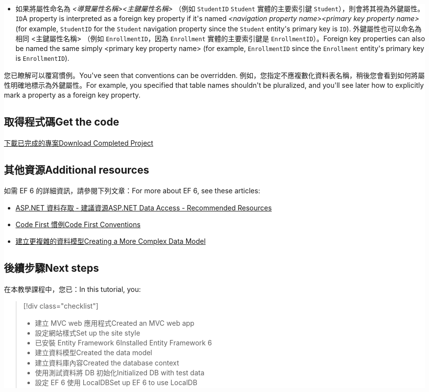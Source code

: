 - <span data-ttu-id="9db9e-320">如果將屬性命名為 *&lt;導覽屬性名稱&gt;&lt;主鍵屬性名稱&gt;* （例如 `StudentID` `Student` 實體的主要索引鍵 `Student`），則會將其視為外鍵屬性。`ID`</span><span class="sxs-lookup"><span data-stu-id="9db9e-320">A property is interpreted as a foreign key property if it's named *&lt;navigation property name&gt;&lt;primary key property name&gt;* (for example, `StudentID` for the `Student` navigation property since the `Student` entity's primary key is `ID`).</span></span> <span data-ttu-id="9db9e-321">外鍵屬性也可以命名為相同 &lt;主鍵屬性名稱&gt; （例如 `EnrollmentID`，因為 `Enrollment` 實體的主要索引鍵是 `EnrollmentID`）。</span><span class="sxs-lookup"><span data-stu-id="9db9e-321">Foreign key properties can also be named the same simply &lt;primary key property name&gt; (for example, `EnrollmentID` since the `Enrollment` entity's primary key is `EnrollmentID`).</span></span>

<span data-ttu-id="9db9e-322">您已瞭解可以覆寫慣例。</span><span class="sxs-lookup"><span data-stu-id="9db9e-322">You've seen that conventions can be overridden.</span></span> <span data-ttu-id="9db9e-323">例如，您指定不應複數化資料表名稱，稍後您會看到如何將屬性明確地標示為外鍵屬性。</span><span class="sxs-lookup"><span data-stu-id="9db9e-323">For example, you specified that table names shouldn't be pluralized, and you'll see later how to explicitly mark a property as a foreign key property.</span></span>

## <a name="get-the-code"></a><span data-ttu-id="9db9e-324">取得程式碼</span><span class="sxs-lookup"><span data-stu-id="9db9e-324">Get the code</span></span>

[<span data-ttu-id="9db9e-325">下載已完成的專案</span><span class="sxs-lookup"><span data-stu-id="9db9e-325">Download Completed Project</span></span>](https://webpifeed.blob.core.windows.net/webpifeed/Partners/ASP.NET%20MVC%20Application%20Using%20Entity%20Framework%20Code%20First.zip)

## <a name="additional-resources"></a><span data-ttu-id="9db9e-326">其他資源</span><span class="sxs-lookup"><span data-stu-id="9db9e-326">Additional resources</span></span>

<span data-ttu-id="9db9e-327">如需 EF 6 的詳細資訊，請參閱下列文章：</span><span class="sxs-lookup"><span data-stu-id="9db9e-327">For more about EF 6, see these articles:</span></span>

* [<span data-ttu-id="9db9e-328">ASP.NET 資料存取 - 建議資源</span><span class="sxs-lookup"><span data-stu-id="9db9e-328">ASP.NET Data Access - Recommended Resources</span></span>](../../../../whitepapers/aspnet-data-access-content-map.md)

* [<span data-ttu-id="9db9e-329">Code First 慣例</span><span class="sxs-lookup"><span data-stu-id="9db9e-329">Code First Conventions</span></span>](/ef/ef6/modeling/code-first/conventions/built-in)

* [<span data-ttu-id="9db9e-330">建立更複雜的資料模型</span><span class="sxs-lookup"><span data-stu-id="9db9e-330">Creating a More Complex Data Model</span></span>](creating-a-more-complex-data-model-for-an-asp-net-mvc-application.md)

## <a name="next-steps"></a><span data-ttu-id="9db9e-331">後續步驟</span><span class="sxs-lookup"><span data-stu-id="9db9e-331">Next steps</span></span>

<span data-ttu-id="9db9e-332">在本教學課程中，您已：</span><span class="sxs-lookup"><span data-stu-id="9db9e-332">In this tutorial, you:</span></span>

> [!div class="checklist"]
> * <span data-ttu-id="9db9e-333">建立 MVC web 應用程式</span><span class="sxs-lookup"><span data-stu-id="9db9e-333">Created an MVC web app</span></span>
> * <span data-ttu-id="9db9e-334">設定網站樣式</span><span class="sxs-lookup"><span data-stu-id="9db9e-334">Set up the site style</span></span>
> * <span data-ttu-id="9db9e-335">已安裝 Entity Framework 6</span><span class="sxs-lookup"><span data-stu-id="9db9e-335">Installed Entity Framework 6</span></span>
> * <span data-ttu-id="9db9e-336">建立資料模型</span><span class="sxs-lookup"><span data-stu-id="9db9e-336">Created the data model</span></span>
> * <span data-ttu-id="9db9e-337">建立資料庫內容</span><span class="sxs-lookup"><span data-stu-id="9db9e-337">Created the database context</span></span>
> * <span data-ttu-id="9db9e-338">使用測試資料將 DB 初始化</span><span class="sxs-lookup"><span data-stu-id="9db9e-338">Initialized DB with test data</span></span>
> * <span data-ttu-id="9db9e-339">設定 EF 6 使用 LocalDB</span><span class="sxs-lookup"><span data-stu-id="9db9e-339">Set up EF 6 to use LocalDB</span></span>